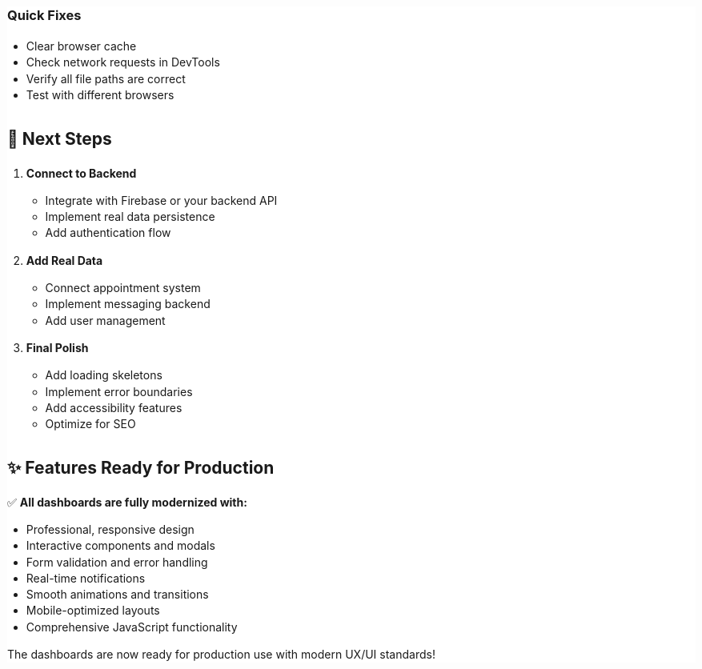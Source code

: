 ### Quick Fixes
- Clear browser cache
- Check network requests in DevTools
- Verify all file paths are correct
- Test with different browsers

## 📝 Next Steps

1. **Connect to Backend**
   - Integrate with Firebase or your backend API
   - Implement real data persistence
   - Add authentication flow

2. **Add Real Data**
   - Connect appointment system
   - Implement messaging backend
   - Add user management

3. **Final Polish**
   - Add loading skeletons
   - Implement error boundaries
   - Add accessibility features
   - Optimize for SEO

## ✨ Features Ready for Production

✅ **All dashboards are fully modernized with:**
- Professional, responsive design
- Interactive components and modals
- Form validation and error handling
- Real-time notifications
- Smooth animations and transitions
- Mobile-optimized layouts
- Comprehensive JavaScript functionality

The dashboards are now ready for production use with modern UX/UI standards!
